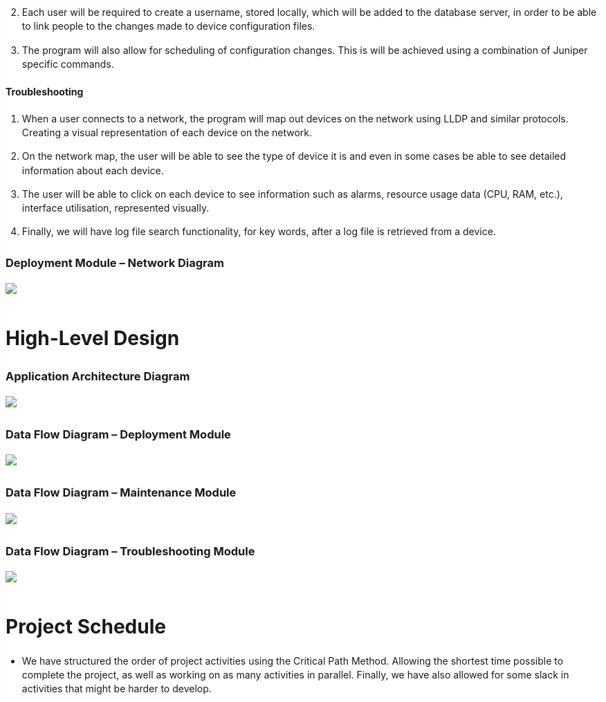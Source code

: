 2.  Each user will be required to create a username, stored locally, which will
    be added to the database server, in order to be able to link people to the
    changes made to device configuration files.

3.  The program will also allow for scheduling of configuration changes. This is
    will be achieved using a combination of Juniper specific commands.

#### Troubleshooting

1.  When a user connects to a network, the program will map out devices on the
    network using LLDP and similar protocols. Creating a visual representation
    of each device on the network.

2.  On the network map, the user will be able to see the type of device it is
    and even in some cases be able to see detailed information about each
    device.

3.  The user will be able to click on each device to see information such as
    alarms, resource usage data (CPU, RAM, etc.), interface utilisation,
    represented visually.

4.  Finally, we will have log file search functionality, for key words, after a
    log file is retrieved from a device.

### Deployment Module – Network Diagram

![](media/a39d7701ee6f7c41ba24a798dfb81362.png)

High-Level Design
=================

### Application Architecture Diagram

![](media/46f481edf4c31e8aa1f54b22250e3b17.png)

### Data Flow Diagram – Deployment Module


![](media/c2386d3dde009fe63507a134986d9f0a.png)

### Data Flow Diagram – Maintenance Module

![](media/a477673d84797a3bff4ca632e2f43d19.png)

### Data Flow Diagram – Troubleshooting Module



![](media/77120f848738e83df659f8e5fdb2ac5f.png)

Project Schedule
================

-   We have structured the order of project activities using the Critical Path
    Method. Allowing the shortest time possible to complete the project, as well
    as working on as many activities in parallel. Finally, we have also allowed
    for some slack in activities that might be harder to develop.
